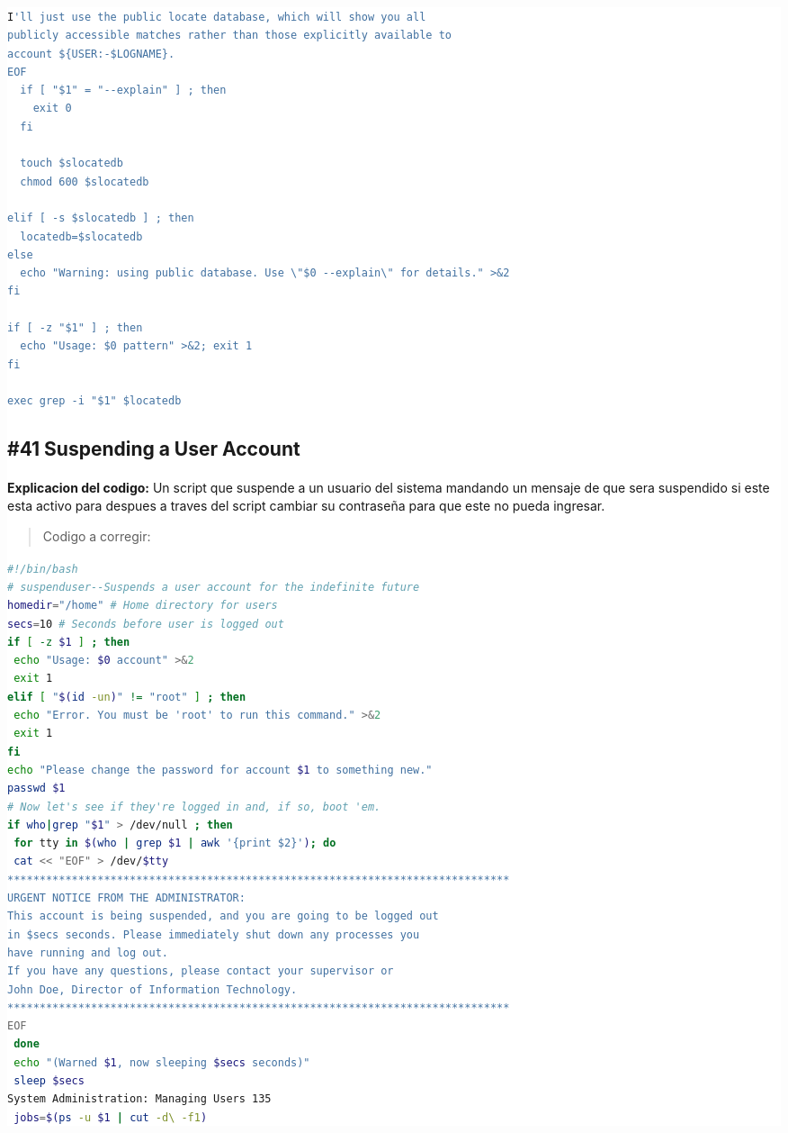 ```sh
I'll just use the public locate database, which will show you all
publicly accessible matches rather than those explicitly available to
account ${USER:-$LOGNAME}.
EOF
  if [ "$1" = "--explain" ] ; then
    exit 0
  fi

  touch $slocatedb   
  chmod 600 $slocatedb 

elif [ -s $slocatedb ] ; then
  locatedb=$slocatedb
else
  echo "Warning: using public database. Use \"$0 --explain\" for details." >&2
fi

if [ -z "$1" ] ; then
  echo "Usage: $0 pattern" >&2; exit 1
fi

exec grep -i "$1" $locatedb
```

## #41 Suspending a User Account
**Explicacion del codigo:** Un script que suspende a un usuario del sistema mandando un mensaje de que sera suspendido si este esta activo para despues a traves del script cambiar su contraseña para que este no pueda ingresar.


>Codigo a corregir:
```sh
#!/bin/bash
# suspenduser--Suspends a user account for the indefinite future
homedir="/home" # Home directory for users
secs=10 # Seconds before user is logged out
if [ -z $1 ] ; then
 echo "Usage: $0 account" >&2
 exit 1
elif [ "$(id -un)" != "root" ] ; then
 echo "Error. You must be 'root' to run this command." >&2
 exit 1
fi
echo "Please change the password for account $1 to something new."
passwd $1
# Now let's see if they're logged in and, if so, boot 'em.
if who|grep "$1" > /dev/null ; then
 for tty in $(who | grep $1 | awk '{print $2}'); do
 cat << "EOF" > /dev/$tty
******************************************************************************
URGENT NOTICE FROM THE ADMINISTRATOR:
This account is being suspended, and you are going to be logged out
in $secs seconds. Please immediately shut down any processes you
have running and log out.
If you have any questions, please contact your supervisor or
John Doe, Director of Information Technology.
******************************************************************************
EOF
 done
 echo "(Warned $1, now sleeping $secs seconds)"
 sleep $secs
System Administration: Managing Users 135
 jobs=$(ps -u $1 | cut -d\ -f1)
```